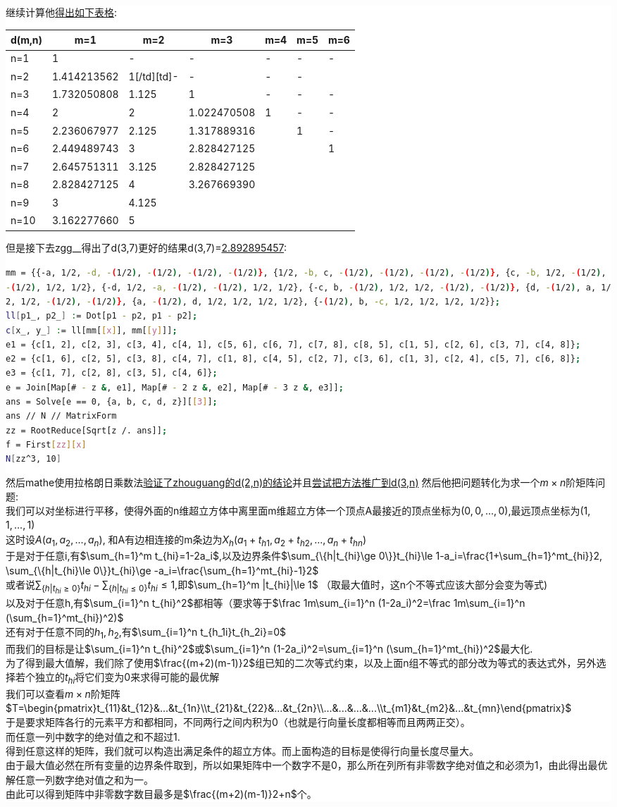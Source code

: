 继续计算他[得出如下表格]:

|d(m,n)|m=1|m=2|m=3|m=4|m=5|m=6|
|------|---|---|---|---|---|---|
|n=1|1|-|-|-|-|-|
|n=2|1.414213562|1[/td][td]-|-|-|-|
|n=3|1.732050808|1.125|1|-|-|-|
|n=4|2|2|1.022470508|1|-|-|
|n=5|2.236067977|2.125|1.317889316||1|-|
|n=6|2.449489743|3|2.828427125|||1|
|n=7|2.645751311|3.125|2.828427125||||
|n=8|2.828427125|4|3.267669390||||
|n=9|3|4.125|||||
|n=10|3.162277660|5|||||

但是接下去zgg__得出了d(3,7)更好的结果d(3,7)=[2.892895457]:
```bash
mm = {{-a, 1/2, -d, -(1/2), -(1/2), -(1/2), -(1/2)}, {1/2, -b, c, -(1/2), -(1/2), -(1/2), -(1/2)}, {c, -b, 1/2, -(1/2), -(1/2), 1/2, 1/2}, {-d, 1/2, -a, -(1/2), -(1/2), 1/2, 1/2}, {-c, b, -(1/2), 1/2, 1/2, -(1/2), -(1/2)}, {d, -(1/2), a, 1/2, 1/2, -(1/2), -(1/2)}, {a, -(1/2), d, 1/2, 1/2, 1/2, 1/2}, {-(1/2), b, -c, 1/2, 1/2, 1/2, 1/2}};
ll[p1_, p2_] := Dot[p1 - p2, p1 - p2];
c[x_, y_] := ll[mm[[x]], mm[[y]]];
e1 = {c[1, 2], c[2, 3], c[3, 4], c[4, 1], c[5, 6], c[6, 7], c[7, 8], c[8, 5], c[1, 5], c[2, 6], c[3, 7], c[4, 8]};
e2 = {c[1, 6], c[2, 5], c[3, 8], c[4, 7], c[1, 8], c[4, 5], c[2, 7], c[3, 6], c[1, 3], c[2, 4], c[5, 7], c[6, 8]};
e3 = {c[1, 7], c[2, 8], c[3, 5], c[4, 6]};
e = Join[Map[# - z &, e1], Map[# - 2 z &, e2], Map[# - 3 z &, e3]];
ans = Solve[e == 0, {a, b, c, d, z}][[3]];
ans // N // MatrixForm
zz = RootReduce[Sqrt[z /. ans]];
f = First[zz][x]
N[zz^3, 10]
```

然后mathe使用拉格朗日乘数法[验证了zhouguang的d(2,n)的结论]并且[尝试把方法推广到d(3,n)] 
然后他把问题转化为求一个$m\times n$阶矩阵问题:  
我们可以对坐标进行平移，使得外面的n维超立方体中离里面m维超立方体一个顶点A最接近的顶点坐标为$(0,0,...,0)$,最远顶点坐标为$(1,1,...,1)$  
这时设$A(a_1,a_2,...,a_n)$, 和A有边相连接的m条边为$X_h(a_1+t_{h1},a_2+t_{h2},...,a_n+t_{hn})$  
于是对于任意i,有$\sum_{h=1}^m t_{hi}=1-2a_i$,以及边界条件$\sum_{\{h|t_{hi}\ge 0\}}t_{hi}\le 1-a_i=\frac{1+\sum_{h=1}^mt_{hi}}2, \sum_{\{h|t_{hi}\le 0\}}t_{hi}\ge -a_i=\frac{\sum_{h=1}^mt_{hi}-1}2$  
或者说$\sum_{\{h|t_{hi}\ge 0\}}t_{hi}-\sum_{\{h|t_{hi}\le 0\}}t_{hi}\le 1$,即$\sum_{h=1}^m |t_{hi}|\le 1$ （取最大值时，这n个不等式应该大部分会变为等式)  
以及对于任意h,有$\sum_{i=1}^n t_{hi}^2$都相等（要求等于$\frac 1m\sum_{i=1}^n (1-2a_i)^2=\frac 1m\sum_{i=1}^n (\sum_{h=1}^mt_{hi})^2)$  
还有对于任意不同的$h_1,h_2$,有$\sum_{i=1}^n t_{h_1i}t_{h_2i}=0$  
而我们的目标是让$\sum_{i=1}^n t_{hi}^2$或$\sum_{i=1}^n (1-2a_i)^2=\sum_{i=1}^n (\sum_{h=1}^mt_{hi})^2$最大化.  
为了得到最大值解，我们除了使用$\frac{(m+2)(m-1)}2$组已知的二次等式约束，以及上面n组不等式的部分改为等式的表达式外，另外选择若个独立的$t_{hi}$将它们变为0来求得可能的最优解  
我们可以查看$m \times n$阶矩阵  
$T=\begin{pmatrix}t_{11}&t_{12}&...&t_{1n}\\t_{21}&t_{22}&...&t_{2n}\\...&...&...&...\\t_{m1}&t_{m2}&...&t_{mn}\end{pmatrix}$  
于是要求矩阵各行的元素平方和都相同，不同两行之间内积为0（也就是行向量长度都相等而且两两正交）。  
而任意一列中数字的绝对值之和不超过1.  
得到任意这样的矩阵，我们就可以构造出满足条件的超立方体。而上面构造的目标是使得行向量长度尽量大。  
由于最大值必然在所有变量的边界条件取到，所以如果矩阵中一个数字不是0，那么所在列所有非零数字绝对值之和必须为1，由此得出最优解任意一列数字绝对值之和为一。  
由此可以得到矩阵中非零数字数目最多是$\frac{(m+2)(m-1)}2+n$个。  


[超立方体的最大嵌套问题]: https://bbs.emath.ac.cn/forum.php?mod=viewthread&tid=15517&extra=page%3D1%26filter%3Ddigest%26digest%3D1
[zhouguang写了一段mathematica代码]: https://bbs.emath.ac.cn/forum.php?mod=redirect&goto=findpost&ptid=15517&pid=75729&fromuid=20
[得出$d(3,4)\ge 1.02247050844335$]: https://bbs.emath.ac.cn/forum.php?mod=redirect&goto=findpost&ptid=15517&pid=75752&fromuid=20
[1.31789]: https://bbs.emath.ac.cn/forum.php?mod=redirect&goto=findpost&ptid=15517&pid=75943&fromuid=20
[得出如下表格]: https://bbs.emath.ac.cn/forum.php?mod=redirect&goto=findpost&ptid=15517&pid=75963&fromuid=20
[2.892895457]: https://bbs.emath.ac.cn/forum.php?mod=redirect&goto=findpost&ptid=15517&pid=76073&fromuid=20
[验证了zhouguang的d(2,n)的结论]: https://bbs.emath.ac.cn/forum.php?mod=redirect&goto=findpost&ptid=15517&pid=76074&fromuid=20
[尝试把方法推广到d(3,n)]: https://bbs.emath.ac.cn/forum.php?mod=redirect&goto=findpost&ptid=15517&pid=76077&fromuid=20
[这种方法计算d(3,4)]: https://bbs.emath.ac.cn/forum.php?mod=redirect&goto=findpost&ptid=15517&pid=76144&fromuid=20
[得出d(3,n)的结论]: https://bbs.emath.ac.cn/forum.php?mod=redirect&goto=findpost&ptid=15517&pid=76207&fromuid=20
[数值验算]: https://bbs.emath.ac.cn/forum.php?mod=redirect&goto=findpost&ptid=15517&pid=76212&fromuid=20